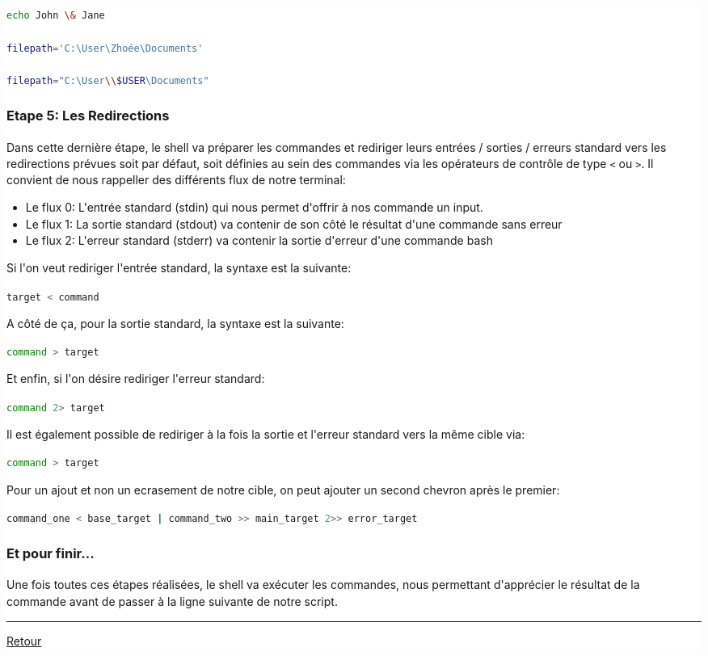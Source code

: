 ```bash
echo John \& Jane

filepath='C:\User\Zhoée\Documents'

filepath="C:\User\\$USER\Documents"
```

### Etape 5: Les Redirections

Dans cette dernière étape, le shell va préparer les commandes et rediriger leurs entrées / sorties / erreurs standard vers les redirections prévues soit par défaut, soit définies au sein des commandes via les opérateurs de contrôle de type `<` ou `>`. Il convient de nous rappeller des différents flux de notre terminal:
- Le flux 0: L'entrée standard (stdin) qui nous permet d'offrir à nos commande un input. 
- Le flux 1: La sortie standard (stdout) va contenir de son côté le résultat d'une commande sans erreur
- Le flux 2: L'erreur standard (stderr) va contenir la sortie d'erreur d'une commande bash

Si l'on veut rediriger l'entrée standard, la syntaxe est la suivante:

```bash
target < command
```

A côté de ça, pour la sortie standard, la syntaxe est la suivante:

```bash
command > target
```

Et enfin, si l'on désire rediriger l'erreur standard:

```bash
command 2> target
```

Il est également possible de rediriger à la fois la sortie et l'erreur standard vers la même cible via:

```bash
command > target
```

Pour un ajout et non un ecrasement de notre cible, on peut ajouter un second chevron après le premier: 

```bash
command_one < base_target | command_two >> main_target 2>> error_target
```

### Et pour finir...

Une fois toutes ces étapes réalisées, le shell va exécuter les commandes, nous permettant d'apprécier le résultat de la commande avant de passer à la ligne suivante de notre script.


---

[Retour](../README.md)